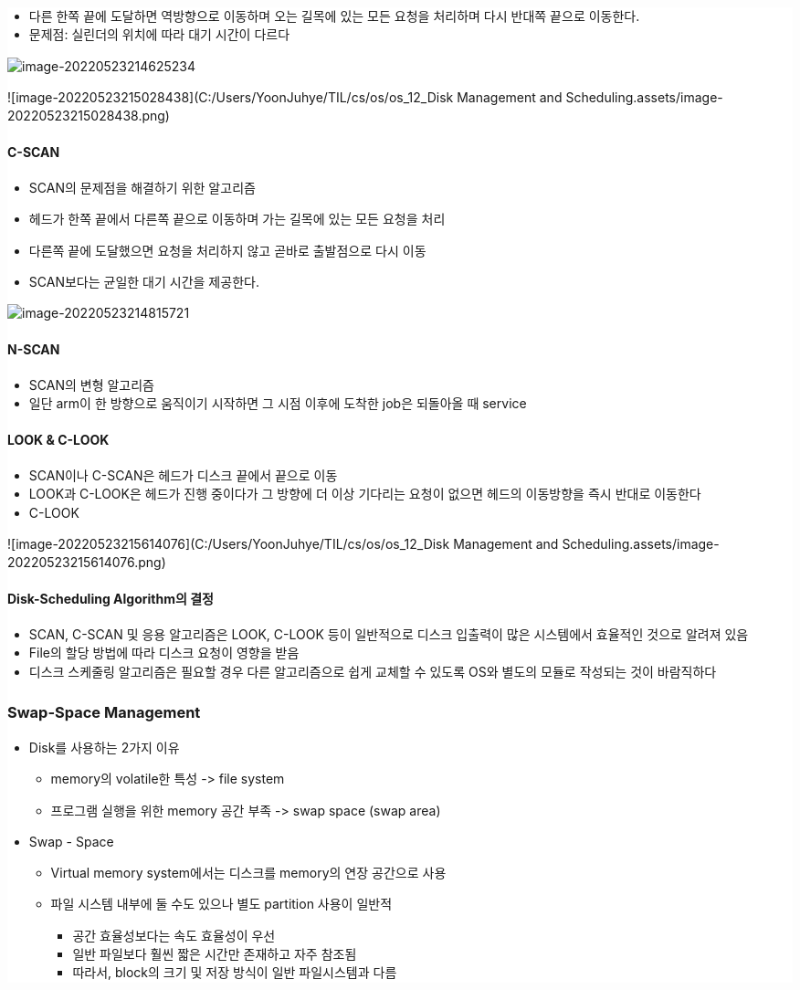 - 다른 한쪽 끝에 도달하면 역방향으로 이동하며 오는 길목에 있는 모든 요청을 처리하며 다시 반대쪽 끝으로 이동한다.
- 문제점: 실린더의 위치에 따라 대기 시간이 다르다

![image-20220523214625234](C:\Users\YoonJuhye\AppData\Roaming\Typora\typora-user-images\image-20220523214625234.png)

![image-20220523215028438](C:/Users/YoonJuhye/TIL/cs/os/os_12_Disk Management and Scheduling.assets/image-20220523215028438.png)

#### C-SCAN

- SCAN의 문제점을 해결하기 위한 알고리즘

- 헤드가 한쪽 끝에서 다른쪽 끝으로 이동하며 가는 길목에 있는 모든 요청을 처리

- 다른쪽 끝에 도달했으면 요청을 처리하지 않고 곧바로 출발점으로 다시 이동

- SCAN보다는 균일한 대기 시간을 제공한다.

![image-20220523214815721](C:\Users\YoonJuhye\AppData\Roaming\Typora\typora-user-images\image-20220523214815721.png)

#### N-SCAN

- SCAN의 변형 알고리즘
- 일단 arm이 한 방향으로 움직이기 시작하면 그 시점 이후에 도착한 job은 되돌아올 때 service



#### LOOK & C-LOOK

- SCAN이나 C-SCAN은 헤드가 디스크 끝에서 끝으로 이동
- LOOK과 C-LOOK은 헤드가 진행 중이다가 그 방향에 더 이상 기다리는 요청이 없으면 헤드의 이동방향을 즉시 반대로 이동한다
- C-LOOK

![image-20220523215614076](C:/Users/YoonJuhye/TIL/cs/os/os_12_Disk Management and Scheduling.assets/image-20220523215614076.png)



#### Disk-Scheduling Algorithm의 결정

- SCAN, C-SCAN 및 응용 알고리즘은 LOOK, C-LOOK 등이 일반적으로 디스크 입출력이 많은 시스템에서 효율적인 것으로 알려져 있음
- File의 할당 방법에 따라 디스크 요청이 영향을 받음
- 디스크 스케줄링 알고리즘은 필요할 경우 다른 알고리즘으로 쉽게 교체할 수 있도록 OS와 별도의 모듈로 작성되는 것이 바람직하다



### Swap-Space Management

- Disk를 사용하는 2가지 이유

  - memory의 volatile한 특성 -> file system

  - 프로그램 실행을 위한 memory 공간 부족 -> swap space (swap area)

- Swap - Space

  - Virtual memory system에서는 디스크를 memory의 연장 공간으로 사용

  - 파일 시스템 내부에 둘 수도 있으나 별도 partition 사용이 일반적

    - 공간 효율성보다는 속도 효율성이 우선
    - 일반 파일보다 훨씬 짧은 시간만 존재하고 자주 참조됨
    - 따라서, block의 크기 및 저장 방식이 일반 파일시스템과 다름
